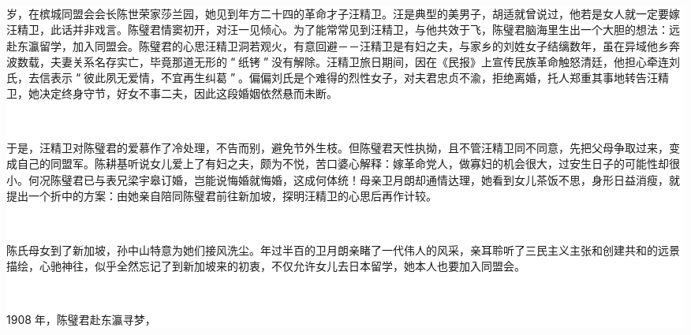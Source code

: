    岁，在槟城同盟会会长陈世荣家莎兰园，她见到年方二十四的革命才子汪精卫。汪是典型的美男子，胡适就曾说过，他若是女人就一定要嫁汪精卫，此话并非戏言。陈璧君情窦初开，对汪一见倾心。为了能常常见到汪精卫，与他共效于飞，陈璧君脑海里生出一个大胆的想法：远赴东瀛留学，加入同盟会。陈璧君的心思汪精卫洞若观火，有意回避－－汪精卫是有妇之夫，与家乡的刘姓女子结缡数年，虽在异域他乡奔波数载，夫妻关系名存实亡，毕竟那道无形的
  </span>
  <span class="s2">
   “
  </span>
  <span class="s1">
   纸铐
  </span>
  <span class="s2">
   ”
  </span>
  <span class="s1">
   没有解除。汪精卫旅日期间，因在《民报》上宣传民族革命触怒清廷，他担心牵连刘氏，去信表示
  </span>
  <span class="s2">
   “
  </span>
  <span class="s1">
   彼此夙无爱情，不宜再生纠葛
  </span>
  <span class="s2">
   ”
  </span>
  <span class="s1">
   。偏偏刘氏是个难得的烈性女子，对夫君忠贞不渝，拒绝离婚，托人郑重其事地转告汪精卫，她决定终身守节，好女不事二夫，因此这段婚姻依然悬而未断。
  </span>
 </p>
 <p class="p1">
  <span class="s1">
  </span>
  <br/>
 </p>
 <p class="p2">
  <span class="s1">
   于是，汪精卫对陈璧君的爱慕作了冷处理，不告而别，避免节外生枝。但陈璧君天性执拗，且不管汪精卫同不同意，先把父母争取过来，变成自己的同盟军。陈耕基听说女儿爱上了有妇之夫，颇为不悦，苦口婆心解释：嫁革命党人，做寡妇的机会很大，过安生日子的可能性却很小。何况陈璧君已与表兄梁宇皋订婚，岂能说悔婚就悔婚，这成何体统！母亲卫月朗却通情达理，她看到女儿茶饭不思，身形日益消瘦，就提出一个折中的方案：由她亲自陪同陈璧君前往新加坡，探明汪精卫的心思后再作计较。
  </span>
 </p>
 <p class="p1">
  <span class="s1">
  </span>
  <br/>
 </p>
 <p class="p2">
  <span class="s1">
   陈氏母女到了新加坡，孙中山特意为她们接风洗尘。年过半百的卫月朗亲睹了一代伟人的风采，亲耳聆听了三民主义主张和创建共和的远景描绘，心驰神往，似乎全然忘记了到新加坡来的初衷，不仅允许女儿去日本留学，她本人也要加入同盟会。
  </span>
 </p>
 <p class="p1">
  <span class="s1">
  </span>
  <br/>
 </p>
 <p class="p2">
  <span class="s2">
   1908
  </span>
  <span class="s1">
   年，陈璧君赴东瀛寻梦，
  </span>